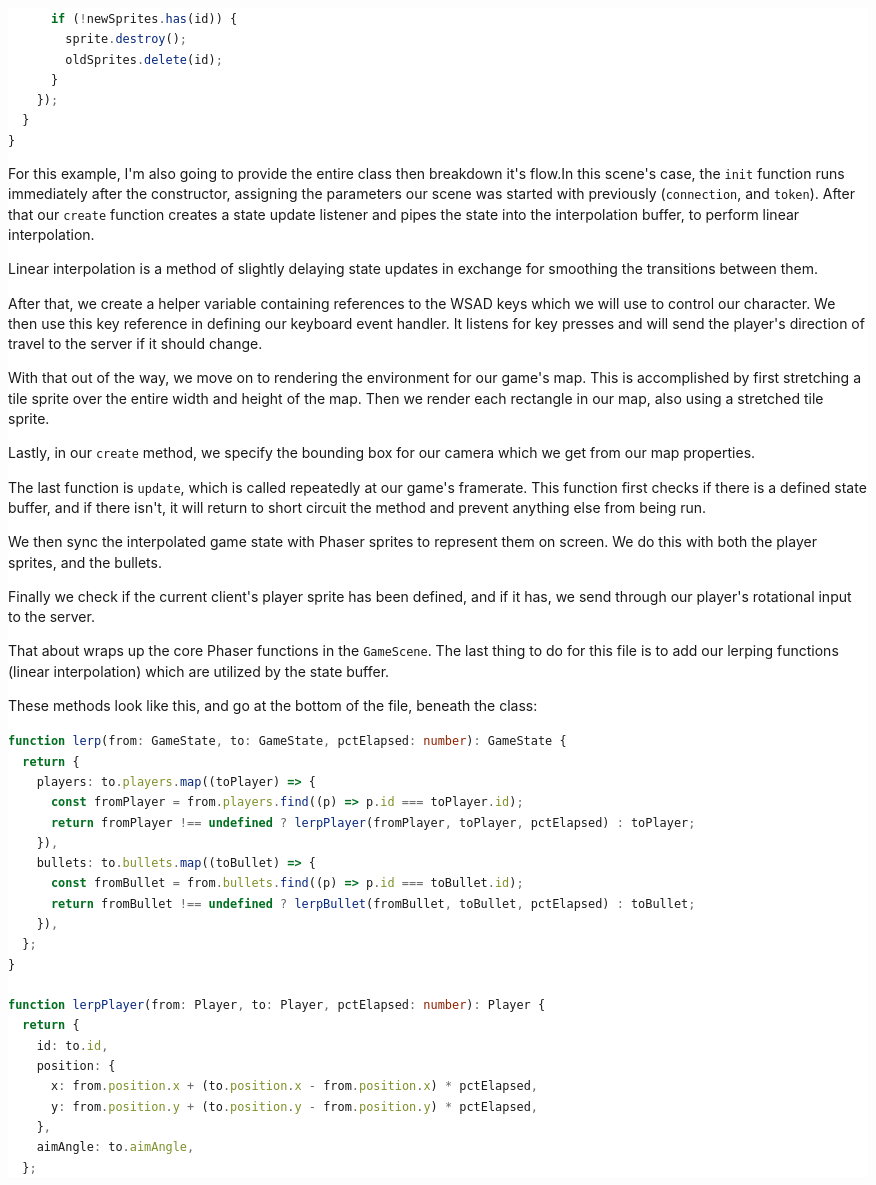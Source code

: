 ```ts
      if (!newSprites.has(id)) {
        sprite.destroy();
        oldSprites.delete(id);
      }
    });
  }
}
```

For this example, I'm also going to provide the entire class then breakdown it's flow.In this scene's case, the `init` function runs immediately after the constructor, assigning the parameters our scene was started with previously (`connection`, and `token`). After that our `create` function creates a state update listener and pipes the state into the interpolation buffer, to perform linear interpolation.

Linear interpolation is a method of slightly delaying state updates in exchange for smoothing the transitions between them.

After that, we create a helper variable containing references to the WSAD keys which we will use to control our character. We then use this key reference in defining our keyboard event handler. It listens for key presses and will send the player's direction of travel to the server if it should change.

With that out of the way, we move on to rendering the environment for our game's map. This is accomplished by first stretching a tile sprite over the entire width and height of the map. Then we render each rectangle in our map, also using a stretched tile sprite.

Lastly, in our `create` method, we specify the bounding box for our camera which we get from our map properties.

The last function is `update`, which is called repeatedly at our game's framerate. This function first checks if there is a defined state buffer, and if there isn't, it will return to short circuit the method and prevent anything else from being run.

We then sync the interpolated game state with Phaser sprites to represent them on screen. We do this with both the player sprites, and the bullets.

Finally we check if the current client's player sprite has been defined, and if it has, we send through our player's rotational input to the server.

That about wraps up the core Phaser functions in the `GameScene`. The last thing to do for this file is to add our lerping functions (linear interpolation) which are utilized by the state buffer.

These methods look like this, and go at the bottom of the file, beneath the class:

```ts
function lerp(from: GameState, to: GameState, pctElapsed: number): GameState {
  return {
    players: to.players.map((toPlayer) => {
      const fromPlayer = from.players.find((p) => p.id === toPlayer.id);
      return fromPlayer !== undefined ? lerpPlayer(fromPlayer, toPlayer, pctElapsed) : toPlayer;
    }),
    bullets: to.bullets.map((toBullet) => {
      const fromBullet = from.bullets.find((p) => p.id === toBullet.id);
      return fromBullet !== undefined ? lerpBullet(fromBullet, toBullet, pctElapsed) : toBullet;
    }),
  };
}

function lerpPlayer(from: Player, to: Player, pctElapsed: number): Player {
  return {
    id: to.id,
    position: {
      x: from.position.x + (to.position.x - from.position.x) * pctElapsed,
      y: from.position.y + (to.position.y - from.position.y) * pctElapsed,
    },
    aimAngle: to.aimAngle,
  };
```